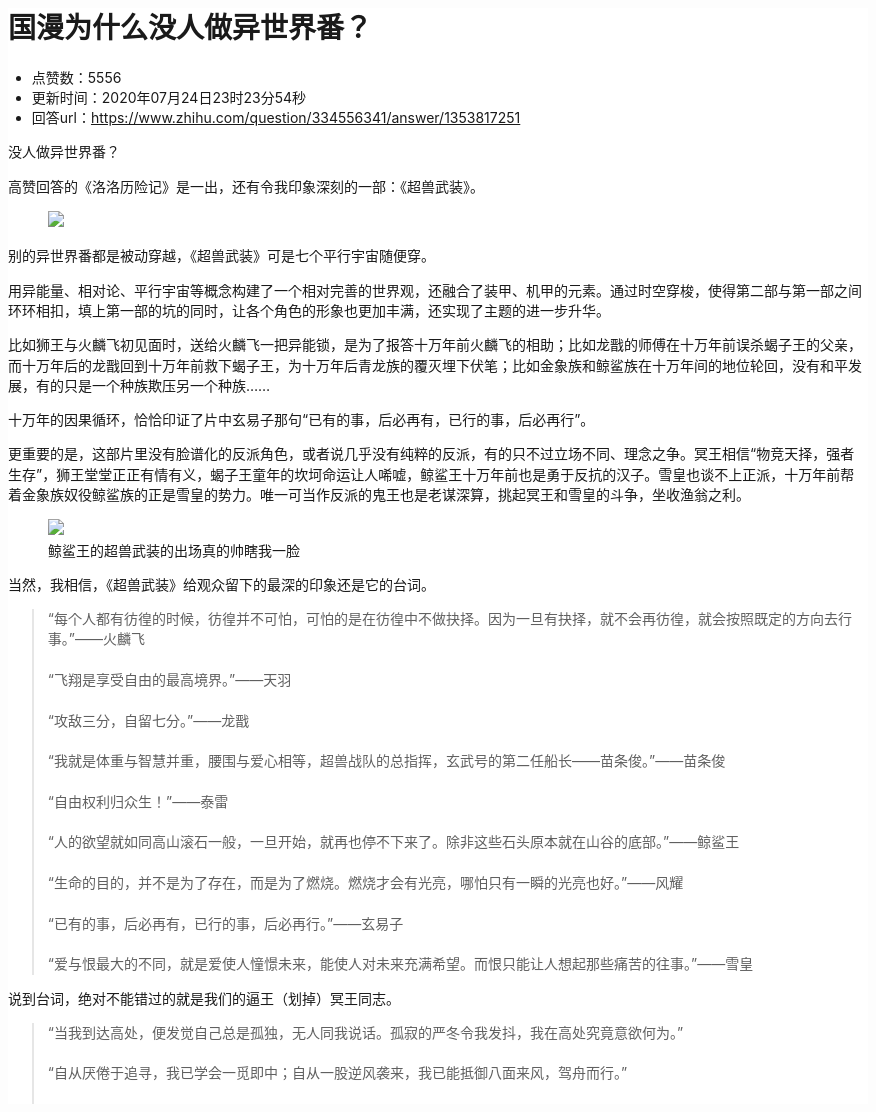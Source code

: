 # 国漫为什么没人做异世界番？
- 点赞数：5556
- 更新时间：2020年07月24日23时23分54秒
- 回答url：https://www.zhihu.com/question/334556341/answer/1353817251
<body>
 <p data-pid="A1kqjnbf">没人做异世界番？</p>
 <p data-pid="H_OgbHpI">高赞回答的《洛洛历险记》是一出，还有令我印象深刻的一部：《超兽武装》。</p>
 <figure data-size="small">
  <img src="https://picx.zhimg.com/50/v2-f3d5cd761147431189ac6c810ef36c88_720w.jpg?source=1940ef5c" data-rawwidth="586" data-rawheight="1086" data-size="small" data-original-token="v2-c960b2e93459cf389c78957771b09e99" data-default-watermark-src="https://picx.zhimg.com/50/v2-070a88cf19c7a1f51f0233eefe4135fb_720w.jpg?source=1940ef5c" class="origin_image zh-lightbox-thumb" width="586" data-original="https://picx.zhimg.com/v2-f3d5cd761147431189ac6c810ef36c88_r.jpg?source=1940ef5c">
 </figure>
 <p data-pid="Wnu7Q-za">别的异世界番都是被动穿越，《超兽武装》可是七个平行宇宙随便穿。</p>
 <p data-pid="N52c98Az">用异能量、相对论、平行宇宙等概念构建了一个相对完善的世界观，还融合了装甲、机甲的元素。通过时空穿梭，使得第二部与第一部之间环环相扣，填上第一部的坑的同时，让各个角色的形象也更加丰满，还实现了主题的进一步升华。</p>
 <p data-pid="E_n6bt4z">比如狮王与火麟飞初见面时，送给火麟飞一把异能锁，是为了报答十万年前火麟飞的相助；比如龙戬的师傅在十万年前误杀蝎子王的父亲，而十万年后的龙戬回到十万年前救下蝎子王，为十万年后青龙族的覆灭埋下伏笔；比如金象族和鲸鲨族在十万年间的地位轮回，没有和平发展，有的只是一个种族欺压另一个种族……</p>
 <p data-pid="oz3P3hrh">十万年的因果循环，恰恰印证了片中玄易子那句“已有的事，后必再有，已行的事，后必再行”。</p>
 <p data-pid="puABdnH_">更重要的是，这部片里没有脸谱化的反派角色，或者说几乎没有纯粹的反派，有的只不过立场不同、理念之争。冥王相信“物竞天择，强者生存”，狮王堂堂正正有情有义，蝎子王童年的坎坷命运让人唏嘘，鲸鲨王十万年前也是勇于反抗的汉子。雪皇也谈不上正派，十万年前帮着金象族奴役鲸鲨族的正是雪皇的势力。唯一可当作反派的鬼王也是老谋深算，挑起冥王和雪皇的斗争，坐收渔翁之利。</p>
 <figure data-size="normal">
  <img src="https://picx.zhimg.com/50/v2-4a283811860a49559ab826d6fe2b3da6_720w.jpg?source=1940ef5c" data-rawwidth="640" data-rawheight="368" data-size="normal" data-original-token="v2-940fb27cfa4c61268113979554ac0014" data-default-watermark-src="https://picx.zhimg.com/50/v2-06dfce581f0e80506689ae77cce1d5c3_720w.jpg?source=1940ef5c" class="origin_image zh-lightbox-thumb" width="640" data-original="https://pica.zhimg.com/v2-4a283811860a49559ab826d6fe2b3da6_r.jpg?source=1940ef5c">
  <figcaption>
   鲸鲨王的超兽武装的出场真的帅瞎我一脸
  </figcaption>
 </figure>
 <p data-pid="G-HsOKNW">当然，我相信，《超兽武装》给观众留下的最深的印象还是它的台词。</p>
 <blockquote data-pid="ONFXoQqz">
  “每个人都有彷徨的时候，彷徨并不可怕，可怕的是在彷徨中不做抉择。因为一旦有抉择，就不会再彷徨，就会按照既定的方向去行事。”——火麟飞
  <br>
  <br>
  “飞翔是享受自由的最高境界。”——天羽
  <br>
  <br>
  “攻敌三分，自留七分。”——龙戬
  <br>
  <br>
  “我就是体重与智慧并重，腰围与爱心相等，超兽战队的总指挥，玄武号的第二任船长——苗条俊。”——苗条俊
  <br>
  <br>
  “自由权利归众生！”——泰雷
  <br>
  <br>
  “人的欲望就如同高山滚石一般，一旦开始，就再也停不下来了。除非这些石头原本就在山谷的底部。”——鲸鲨王
  <br>
  <br>
  “生命的目的，并不是为了存在，而是为了燃烧。燃烧才会有光亮，哪怕只有一瞬的光亮也好。”——风耀
  <br>
  <br>
  “已有的事，后必再有，已行的事，后必再行。”——玄易子
  <br>
  <br>
  “爱与恨最大的不同，就是爱使人憧憬未来，能使人对未来充满希望。而恨只能让人想起那些痛苦的往事。”——雪皇
 </blockquote>
 <p data-pid="ib5g1wjO">说到台词，绝对不能错过的就是我们的逼王（划掉）冥王同志。</p>
 <blockquote data-pid="OnEAnTtx">
  “当我到达高处，便发觉自己总是孤独，无人同我说话。孤寂的严冬令我发抖，我在高处究竟意欲何为。”
  <br>
  <br>
  “自从厌倦于追寻，我已学会一觅即中；自从一股逆风袭来，我已能抵御八面来风，驾舟而行。”
  <br>
  <br>